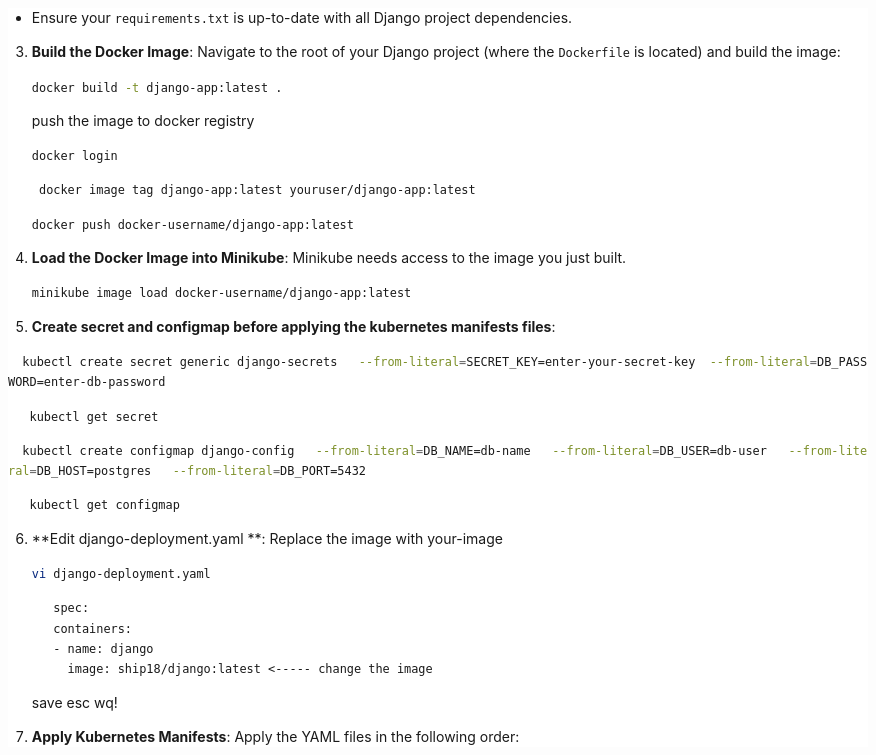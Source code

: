    * Ensure your `requirements.txt` is up-to-date with all Django project dependencies.

3. **Build the Docker Image**:
   Navigate to the root of your Django project (where the `Dockerfile` is located) and build the image:

   ```bash
   docker build -t django-app:latest .
   ```
   push the image to docker registry

    ```bash
   docker login
   ```
   ```bash
    docker image tag django-app:latest youruser/django-app:latest
   ```
   ```bash
   docker push docker-username/django-app:latest
   ```

4. **Load the Docker Image into Minikube**:
   Minikube needs access to the image you just built.

   ```bash
   minikube image load docker-username/django-app:latest
   ```
5. **Create secret and configmap before applying the kubernetes manifests files**:

 ```bash
   kubectl create secret generic django-secrets   --from-literal=SECRET_KEY=enter-your-secret-key  --from-literal=DB_PASSWORD=enter-db-password
   ```
```bash
   kubectl get secret
   ```
 ```bash
   kubectl create configmap django-config   --from-literal=DB_NAME=db-name   --from-literal=DB_USER=db-user   --from-literal=DB_HOST=postgres   --from-literal=DB_PORT=5432
   ```
```bash
   kubectl get configmap
   ```
6. **Edit django-deployment.yaml **:
   Replace the image with your-image
   ```bash
   vi django-deployment.yaml
   ```
   ```
      spec:
      containers:
      - name: django
        image: ship18/django:latest <----- change the image
   ```
   save esc wq!
   
7. **Apply Kubernetes Manifests**:
   Apply the YAML files in the following order:
